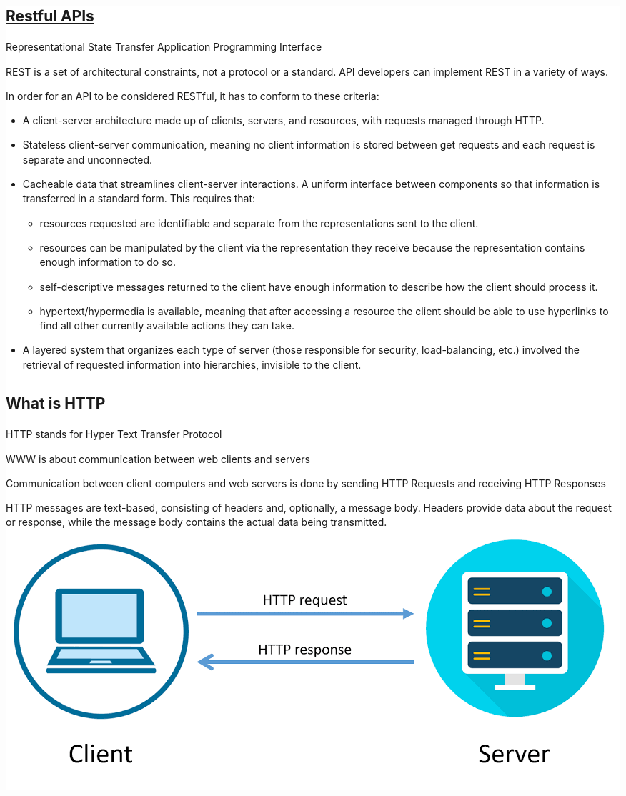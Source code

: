 ## <ins> Restful APIs
Representational State Transfer Application Programming Interface

REST is a set of architectural constraints, not a protocol or a standard. API developers can implement REST in a variety of ways.

<ins>In order for an API to be considered RESTful, it has to conform to these criteria:

* A client-server architecture made up of clients, servers, and resources, with requests managed through HTTP.


* Stateless client-server communication, meaning no client information is stored between get requests and each request is separate and unconnected.


* Cacheable data that streamlines client-server interactions.
A uniform interface between components so that information is transferred in a standard form. This requires that:
  * resources requested are identifiable and separate from the representations sent to the client.

  * resources can be manipulated by the client via the representation they receive because the representation contains enough information to do so.
  * self-descriptive messages returned to the client have enough information to describe how the client should process it.
  * hypertext/hypermedia is available, meaning that after accessing a resource the client should be able to use hyperlinks to find all other currently available actions they can take.


* A layered system that organizes each type of server (those responsible for security, load-balancing, etc.) involved the retrieval of requested information into hierarchies, invisible to the client.

## What is HTTP
HTTP stands for Hyper Text Transfer Protocol

WWW is about communication between web clients and servers

Communication between client computers and web servers is done by sending HTTP Requests and receiving HTTP Responses

 HTTP messages are text-based, consisting of headers and, optionally, a message body. Headers provide data about the request or response, while the message body contains the actual data being transmitted.
![img_2.png](img_2.png)

